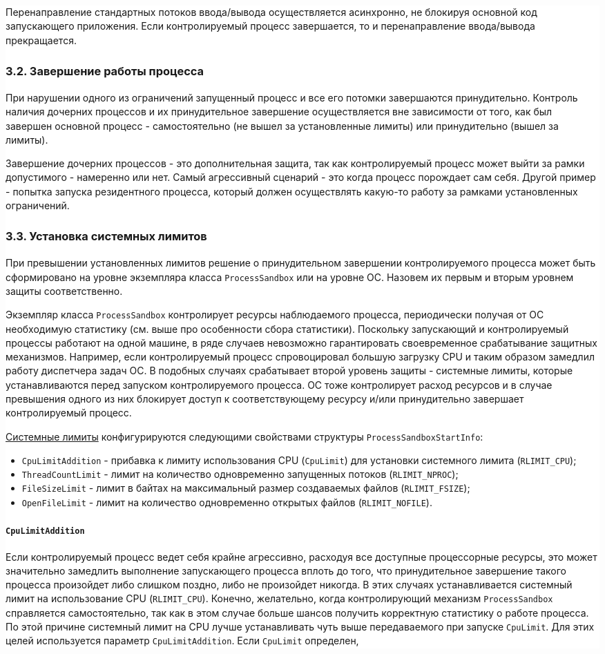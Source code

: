 Перенаправление стандартных потоков ввода/вывода осуществляется асинхронно, не блокируя основной код запускающего приложения.
Если контролируемый процесс завершается, то и перенаправление ввода/вывода прекращается.

<div id='s-3-2'/>

### 3.2. Завершение работы процесса

При нарушении одного из ограничений запущенный процесс и все его потомки завершаются принудительно. Контроль наличия
дочерних процессов и их принудительное завершение осуществляется вне зависимости от того, как был завершен основной процесс -
самостоятельно (не вышел за установленные лимиты) или принудительно (вышел за лимиты).

Завершение дочерних процессов - это дополнительная защита, так как контролируемый процесс может выйти за рамки допустимого -
намеренно или нет. Самый агрессивный сценарий - это когда процесс порождает сам себя. Другой пример - попытка запуска резидентного
процесса, который должен осуществлять какую-то работу за рамками установленных ограничений.

<div id='s-3-3'/>

### 3.3. Установка системных лимитов

При превышении установленных лимитов решение о принудительном завершении контролируемого процесса может быть сформировано
на уровне экземпляра класса `ProcessSandbox` или на уровне ОС. Назовем их первым и вторым уровнем защиты соответственно.

Экземпляр класса `ProcessSandbox` контролирует ресурсы наблюдаемого процесса, периодически получая от ОС необходимую
статистику (см. выше про особенности сбора статистики). Поскольку запускающий и контролируемый процессы работают на одной
машине, в ряде случаев невозможно гарантировать своевременное срабатывание защитных механизмов. Например, если контролируемый
процесс спровоцировал большую загрузку CPU и таким образом замедлил работу диспетчера задач ОС. В подобных случаях срабатывает
второй уровень защиты - системные лимиты, которые устанавливаются перед запуском контролируемого процесса. ОС тоже контролирует
расход ресурсов и в случае превышения одного из них блокирует доступ к соответствующему ресурсу и/или принудительно завершает
контролируемый процесс.

[Системные лимиты](https://linux.die.net/man/2/setrlimit) конфигурируются следующими свойствами структуры `ProcessSandboxStartInfo`:

* `CpuLimitAddition` - прибавка к лимиту использования CPU (`CpuLimit`) для установки системного лимита (`RLIMIT_CPU`);
* `ThreadCountLimit` - лимит на количество одновременно запущенных потоков (`RLIMIT_NPROC`);
* `FileSizeLimit` - лимит в байтах на максимальный размер создаваемых файлов (`RLIMIT_FSIZE`);
* `OpenFileLimit` - лимит на количество одновременно открытых файлов (`RLIMIT_NOFILE`).

#### `CpuLimitAddition`

Если контролируемый процесс ведет себя крайне агрессивно, расходуя все доступные процессорные ресурсы, это может значительно
замедлить выполнение запускающего процесса вплоть до того, что принудительное завершение такого процесса произойдет либо
слишком поздно, либо не произойдет никогда. В этих случаях устанавливается системный лимит на использование CPU (`RLIMIT_CPU`).
Конечно, желательно, когда контролирующий механизм `ProcessSandbox` справляется самостоятельно, так как в этом случае больше
шансов получить корректную статистику о работе процесса. По этой причине системный лимит на CPU лучше устанавливать чуть
выше передаваемого при запуске `CpuLimit`. Для этих целей используется параметр `CpuLimitAddition`. Если `CpuLimit` определен,